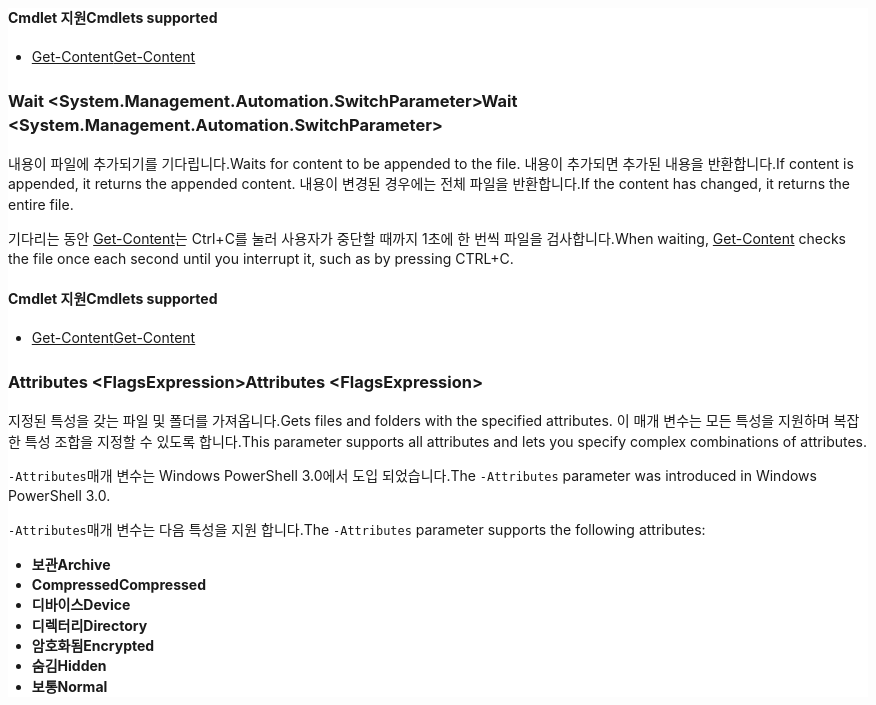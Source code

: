 #### <a name="cmdlets-supported"></a><span data-ttu-id="7bfce-265">Cmdlet 지원</span><span class="sxs-lookup"><span data-stu-id="7bfce-265">Cmdlets supported</span></span>

- [<span data-ttu-id="7bfce-266">Get-Content</span><span class="sxs-lookup"><span data-stu-id="7bfce-266">Get-Content</span></span>](xref:Microsoft.PowerShell.Management.Get-Content)

### <a name="wait-systemmanagementautomationswitchparameter"></a><span data-ttu-id="7bfce-267">Wait \<System.Management.Automation.SwitchParameter\></span><span class="sxs-lookup"><span data-stu-id="7bfce-267">Wait \<System.Management.Automation.SwitchParameter\></span></span>

<span data-ttu-id="7bfce-268">내용이 파일에 추가되기를 기다립니다.</span><span class="sxs-lookup"><span data-stu-id="7bfce-268">Waits for content to be appended to the file.</span></span> <span data-ttu-id="7bfce-269">내용이 추가되면 추가된 내용을 반환합니다.</span><span class="sxs-lookup"><span data-stu-id="7bfce-269">If content is appended, it returns the appended content.</span></span> <span data-ttu-id="7bfce-270">내용이 변경된 경우에는 전체 파일을 반환합니다.</span><span class="sxs-lookup"><span data-stu-id="7bfce-270">If the content has changed, it returns the entire file.</span></span>

<span data-ttu-id="7bfce-271">기다리는 동안 [Get-Content](xref:Microsoft.PowerShell.Management.Get-Content)는 Ctrl+C를 눌러 사용자가 중단할 때까지 1초에 한 번씩 파일을 검사합니다.</span><span class="sxs-lookup"><span data-stu-id="7bfce-271">When waiting, [Get-Content](xref:Microsoft.PowerShell.Management.Get-Content) checks the file once each second until you interrupt it, such as by pressing CTRL+C.</span></span>

#### <a name="cmdlets-supported"></a><span data-ttu-id="7bfce-272">Cmdlet 지원</span><span class="sxs-lookup"><span data-stu-id="7bfce-272">Cmdlets supported</span></span>

- [<span data-ttu-id="7bfce-273">Get-Content</span><span class="sxs-lookup"><span data-stu-id="7bfce-273">Get-Content</span></span>](xref:Microsoft.PowerShell.Management.Get-Content)

### <a name="attributes-flagsexpression"></a><span data-ttu-id="7bfce-274">Attributes \<FlagsExpression\></span><span class="sxs-lookup"><span data-stu-id="7bfce-274">Attributes \<FlagsExpression\></span></span>

<span data-ttu-id="7bfce-275">지정된 특성을 갖는 파일 및 폴더를 가져옵니다.</span><span class="sxs-lookup"><span data-stu-id="7bfce-275">Gets files and folders with the specified attributes.</span></span> <span data-ttu-id="7bfce-276">이 매개 변수는 모든 특성을 지원하며 복잡한 특성 조합을 지정할 수 있도록 합니다.</span><span class="sxs-lookup"><span data-stu-id="7bfce-276">This parameter supports all attributes and lets you specify complex combinations of attributes.</span></span>

<span data-ttu-id="7bfce-277">`-Attributes`매개 변수는 Windows PowerShell 3.0에서 도입 되었습니다.</span><span class="sxs-lookup"><span data-stu-id="7bfce-277">The `-Attributes` parameter was introduced in Windows PowerShell 3.0.</span></span>

<span data-ttu-id="7bfce-278">`-Attributes`매개 변수는 다음 특성을 지원 합니다.</span><span class="sxs-lookup"><span data-stu-id="7bfce-278">The `-Attributes` parameter supports the following attributes:</span></span>

- <span data-ttu-id="7bfce-279">**보관**</span><span class="sxs-lookup"><span data-stu-id="7bfce-279">**Archive**</span></span>
- <span data-ttu-id="7bfce-280">**Compressed**</span><span class="sxs-lookup"><span data-stu-id="7bfce-280">**Compressed**</span></span>
- <span data-ttu-id="7bfce-281">**디바이스**</span><span class="sxs-lookup"><span data-stu-id="7bfce-281">**Device**</span></span>
- <span data-ttu-id="7bfce-282">**디렉터리**</span><span class="sxs-lookup"><span data-stu-id="7bfce-282">**Directory**</span></span>
- <span data-ttu-id="7bfce-283">**암호화됨**</span><span class="sxs-lookup"><span data-stu-id="7bfce-283">**Encrypted**</span></span>
- <span data-ttu-id="7bfce-284">**숨김**</span><span class="sxs-lookup"><span data-stu-id="7bfce-284">**Hidden**</span></span>
- <span data-ttu-id="7bfce-285">**보통**</span><span class="sxs-lookup"><span data-stu-id="7bfce-285">**Normal**</span></span>